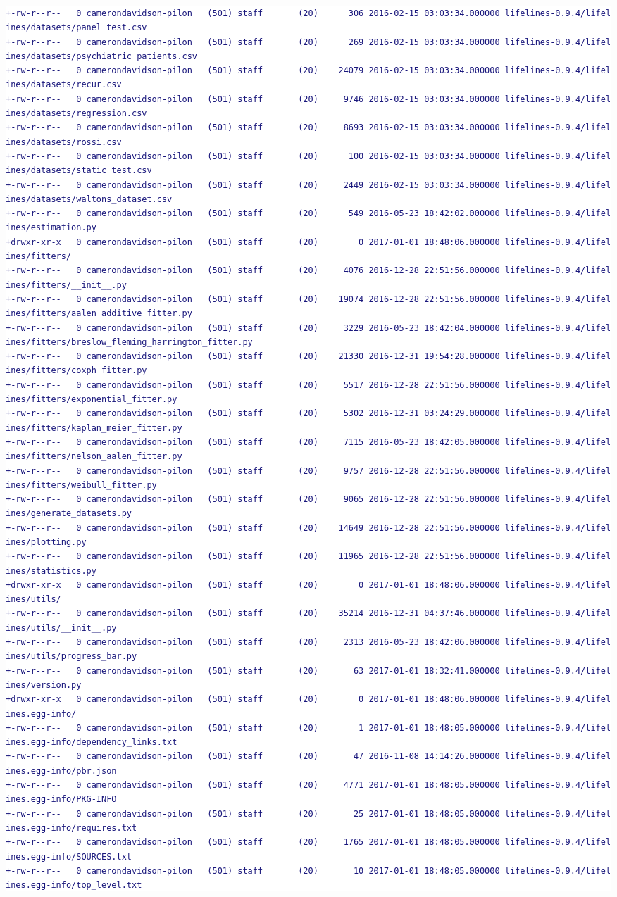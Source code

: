 ```diff
+-rw-r--r--   0 camerondavidson-pilon   (501) staff       (20)      306 2016-02-15 03:03:34.000000 lifelines-0.9.4/lifelines/datasets/panel_test.csv
+-rw-r--r--   0 camerondavidson-pilon   (501) staff       (20)      269 2016-02-15 03:03:34.000000 lifelines-0.9.4/lifelines/datasets/psychiatric_patients.csv
+-rw-r--r--   0 camerondavidson-pilon   (501) staff       (20)    24079 2016-02-15 03:03:34.000000 lifelines-0.9.4/lifelines/datasets/recur.csv
+-rw-r--r--   0 camerondavidson-pilon   (501) staff       (20)     9746 2016-02-15 03:03:34.000000 lifelines-0.9.4/lifelines/datasets/regression.csv
+-rw-r--r--   0 camerondavidson-pilon   (501) staff       (20)     8693 2016-02-15 03:03:34.000000 lifelines-0.9.4/lifelines/datasets/rossi.csv
+-rw-r--r--   0 camerondavidson-pilon   (501) staff       (20)      100 2016-02-15 03:03:34.000000 lifelines-0.9.4/lifelines/datasets/static_test.csv
+-rw-r--r--   0 camerondavidson-pilon   (501) staff       (20)     2449 2016-02-15 03:03:34.000000 lifelines-0.9.4/lifelines/datasets/waltons_dataset.csv
+-rw-r--r--   0 camerondavidson-pilon   (501) staff       (20)      549 2016-05-23 18:42:02.000000 lifelines-0.9.4/lifelines/estimation.py
+drwxr-xr-x   0 camerondavidson-pilon   (501) staff       (20)        0 2017-01-01 18:48:06.000000 lifelines-0.9.4/lifelines/fitters/
+-rw-r--r--   0 camerondavidson-pilon   (501) staff       (20)     4076 2016-12-28 22:51:56.000000 lifelines-0.9.4/lifelines/fitters/__init__.py
+-rw-r--r--   0 camerondavidson-pilon   (501) staff       (20)    19074 2016-12-28 22:51:56.000000 lifelines-0.9.4/lifelines/fitters/aalen_additive_fitter.py
+-rw-r--r--   0 camerondavidson-pilon   (501) staff       (20)     3229 2016-05-23 18:42:04.000000 lifelines-0.9.4/lifelines/fitters/breslow_fleming_harrington_fitter.py
+-rw-r--r--   0 camerondavidson-pilon   (501) staff       (20)    21330 2016-12-31 19:54:28.000000 lifelines-0.9.4/lifelines/fitters/coxph_fitter.py
+-rw-r--r--   0 camerondavidson-pilon   (501) staff       (20)     5517 2016-12-28 22:51:56.000000 lifelines-0.9.4/lifelines/fitters/exponential_fitter.py
+-rw-r--r--   0 camerondavidson-pilon   (501) staff       (20)     5302 2016-12-31 03:24:29.000000 lifelines-0.9.4/lifelines/fitters/kaplan_meier_fitter.py
+-rw-r--r--   0 camerondavidson-pilon   (501) staff       (20)     7115 2016-05-23 18:42:05.000000 lifelines-0.9.4/lifelines/fitters/nelson_aalen_fitter.py
+-rw-r--r--   0 camerondavidson-pilon   (501) staff       (20)     9757 2016-12-28 22:51:56.000000 lifelines-0.9.4/lifelines/fitters/weibull_fitter.py
+-rw-r--r--   0 camerondavidson-pilon   (501) staff       (20)     9065 2016-12-28 22:51:56.000000 lifelines-0.9.4/lifelines/generate_datasets.py
+-rw-r--r--   0 camerondavidson-pilon   (501) staff       (20)    14649 2016-12-28 22:51:56.000000 lifelines-0.9.4/lifelines/plotting.py
+-rw-r--r--   0 camerondavidson-pilon   (501) staff       (20)    11965 2016-12-28 22:51:56.000000 lifelines-0.9.4/lifelines/statistics.py
+drwxr-xr-x   0 camerondavidson-pilon   (501) staff       (20)        0 2017-01-01 18:48:06.000000 lifelines-0.9.4/lifelines/utils/
+-rw-r--r--   0 camerondavidson-pilon   (501) staff       (20)    35214 2016-12-31 04:37:46.000000 lifelines-0.9.4/lifelines/utils/__init__.py
+-rw-r--r--   0 camerondavidson-pilon   (501) staff       (20)     2313 2016-05-23 18:42:06.000000 lifelines-0.9.4/lifelines/utils/progress_bar.py
+-rw-r--r--   0 camerondavidson-pilon   (501) staff       (20)       63 2017-01-01 18:32:41.000000 lifelines-0.9.4/lifelines/version.py
+drwxr-xr-x   0 camerondavidson-pilon   (501) staff       (20)        0 2017-01-01 18:48:06.000000 lifelines-0.9.4/lifelines.egg-info/
+-rw-r--r--   0 camerondavidson-pilon   (501) staff       (20)        1 2017-01-01 18:48:05.000000 lifelines-0.9.4/lifelines.egg-info/dependency_links.txt
+-rw-r--r--   0 camerondavidson-pilon   (501) staff       (20)       47 2016-11-08 14:14:26.000000 lifelines-0.9.4/lifelines.egg-info/pbr.json
+-rw-r--r--   0 camerondavidson-pilon   (501) staff       (20)     4771 2017-01-01 18:48:05.000000 lifelines-0.9.4/lifelines.egg-info/PKG-INFO
+-rw-r--r--   0 camerondavidson-pilon   (501) staff       (20)       25 2017-01-01 18:48:05.000000 lifelines-0.9.4/lifelines.egg-info/requires.txt
+-rw-r--r--   0 camerondavidson-pilon   (501) staff       (20)     1765 2017-01-01 18:48:05.000000 lifelines-0.9.4/lifelines.egg-info/SOURCES.txt
+-rw-r--r--   0 camerondavidson-pilon   (501) staff       (20)       10 2017-01-01 18:48:05.000000 lifelines-0.9.4/lifelines.egg-info/top_level.txt
```